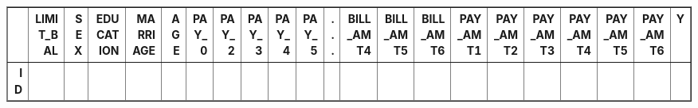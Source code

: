 


<div>
<style scoped>
    .dataframe tbody tr th:only-of-type {
        vertical-align: middle;
    }

    .dataframe tbody tr th {
        vertical-align: top;
    }

    .dataframe thead th {
        text-align: right;
    }
</style>
<table border="1" class="dataframe">
  <thead>
    <tr style="text-align: right;">
      <th></th>
      <th>LIMIT_BAL</th>
      <th>SEX</th>
      <th>EDUCATION</th>
      <th>MARRIAGE</th>
      <th>AGE</th>
      <th>PAY_0</th>
      <th>PAY_2</th>
      <th>PAY_3</th>
      <th>PAY_4</th>
      <th>PAY_5</th>
      <th>...</th>
      <th>BILL_AMT4</th>
      <th>BILL_AMT5</th>
      <th>BILL_AMT6</th>
      <th>PAY_AMT1</th>
      <th>PAY_AMT2</th>
      <th>PAY_AMT3</th>
      <th>PAY_AMT4</th>
      <th>PAY_AMT5</th>
      <th>PAY_AMT6</th>
      <th>Y</th>
    </tr>
    <tr>
      <th>ID</th>
      <th></th>
      <th></th>
      <th></th>
      <th></th>
      <th></th>
      <th></th>
      <th></th>
      <th></th>
      <th></th>
      <th></th>
      <th></th>
      <th></th>
      <th></th>
      <th></th>
      <th></th>
      <th></th>
      <th></th>
      <th></th>
      <th></th>
      <th></th>
      <th></th>